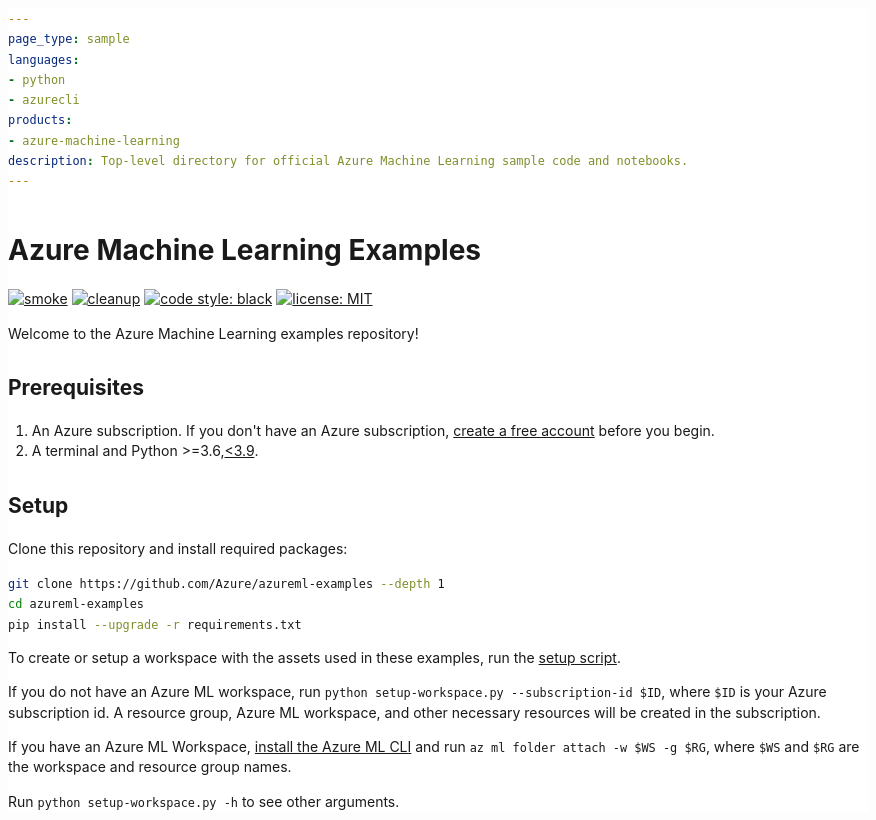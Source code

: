 ```yaml
---
page_type: sample
languages:
- python
- azurecli
products:
- azure-machine-learning
description: Top-level directory for official Azure Machine Learning sample code and notebooks.
---
```


# Azure Machine Learning Examples

[![smoke](https://github.com/Azure/azureml-examples/workflows/smoke/badge.svg)](https://github.com/Azure/azureml-examples/actions?query=workflow%3Asmoke)
[![cleanup](https://github.com/Azure/azureml-examples/workflows/cleanup/badge.svg)](https://github.com/Azure/azureml-examples/actions?query=workflow%3Acleanup)
[![code style: black](https://img.shields.io/badge/code%20style-black-000000.svg)](https://github.com/psf/black)
[![license: MIT](https://img.shields.io/badge/License-MIT-purple.svg)](LICENSE)

Welcome to the Azure Machine Learning examples repository!

## Prerequisites

1. An Azure subscription. If you don't have an Azure subscription, [create a free account](https://aka.ms/AMLFree) before you begin.
2. A terminal and Python >=3.6,[\<3.9](https://pypi.org/project/azureml-core).

## Setup

Clone this repository and install required packages:

```sh
git clone https://github.com/Azure/azureml-examples --depth 1
cd azureml-examples
pip install --upgrade -r requirements.txt
```

To create or setup a workspace with the assets used in these examples, run the [setup script](setup-workspace.py).

If you do not have an Azure ML workspace, run `python setup-workspace.py --subscription-id $ID`, where `$ID` is your Azure subscription id. A resource group, Azure ML workspace, and other necessary resources will be created in the subscription.

If you have an Azure ML Workspace, [install the Azure ML CLI](https://docs.microsoft.com/azure/machine-learning/reference-azure-machine-learning-cli) and run `az ml folder attach -w $WS -g $RG`, where `$WS` and `$RG` are the workspace and resource group names.

Run `python setup-workspace.py -h` to see other arguments.

